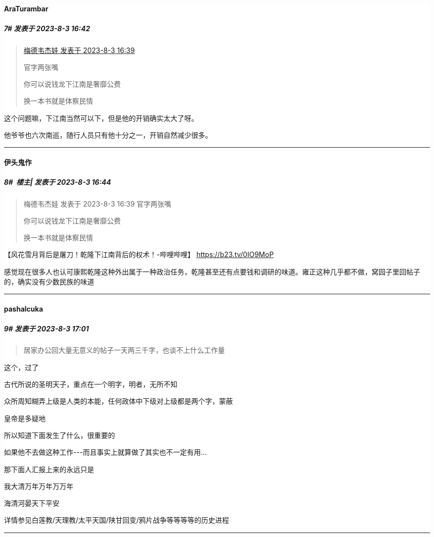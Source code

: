 ####  AraTurambar  
##### 7#       发表于 2023-8-3 16:42

<blockquote><a href="httphttps://bbs.saraba1st.com/2b/forum.php?mod=redirect&amp;goto=findpost&amp;pid=61894500&amp;ptid=2146952" target="_blank">梅德韦杰娃 发表于 2023-8-3 16:39</a>

官字两张嘴

你可以说钱龙下江南是奢靡公费

换一本书就是体察民情</blockquote>
这个问题嘛，下江南当然可以下，但是他的开销确实太大了呀。

他爷爷也六次南巡，随行人员只有他十分之一，开销自然减少很多。

*****

####  伊头鬼作  
##### 8#         楼主| 发表于 2023-8-3 16:44

<blockquote>梅德韦杰娃 发表于 2023-8-3 16:39
官字两张嘴

你可以说钱龙下江南是奢靡公费

换一本书就是体察民情
</blockquote>

【风花雪月背后是屠刀！乾隆下江南背后的权术！-哔哩哔哩】 https://b23.tv/0IO9MoP

感觉现在很多人也认可康熙乾隆这种外出属于一种政治任务，乾隆甚至还有点要钱和调研的味道。雍正这种几乎都不做，窝园子里回帖子的，确实没有少数民族的味道

*****

####  pashalcuka  
##### 9#       发表于 2023-8-3 17:01

<blockquote>居家办公回大量无意义的帖子一天两三千字，也谈不上什么工作量</blockquote>

这个，过了

古代所说的圣明天子，重点在一个明字，明者，无所不知

众所周知糊弄上级是人类的本能，任何政体中下级对上级都是两个字，蒙蔽

皇帝是多疑地

所以知道下面发生了什么，很重要的

如果他不去做这种工作---而且事实上就算做了其实也不一定有用...

那下面人汇报上来的永远只是

我大清万年万年万万年

海清河晏天下平安

详情参见白莲教/天理教/太平天国/陕甘回变/鸦片战争等等等等的历史进程

*****
